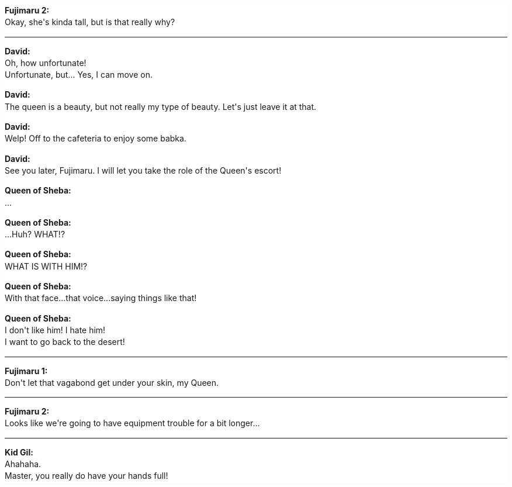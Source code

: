 **Fujimaru 2:**   
Okay, she's kinda tall, but is that really why?  
  
  
---  
   
**David:**   
Oh, how unfortunate!  
Unfortunate, but... Yes, I can move on.  
  
   
**David:**   
The queen is a beauty, but not really my type of beauty. Let's just leave it at that.  
  
   
**David:**   
Welp! Off to the cafeteria to enjoy some babka.  
  
   
**David:**   
See you later, Fujimaru. I will let you take the role of the Queen's escort!  
  
   
**Queen of Sheba:**   
...  
  
   
**Queen of Sheba:**   
...Huh? WHAT!?  
  
   
**Queen of Sheba:**   
WHAT IS WITH HIM!?  
  
   
**Queen of Sheba:**   
With that face...that voice...saying things like that!  
  
   
**Queen of Sheba:**   
I don't like him! I hate him!  
I want to go back to the desert!  
  
   
  
---  
  
**Fujimaru 1:**   
Don't let that vagabond get under your skin, my Queen.  
  
---  
  
**Fujimaru 2:**   
Looks like we're going to have equipment trouble for a bit longer...  
  
  
---  
   
**Kid Gil:**   
Ahahaha.  
Master, you really do have your hands full!  
  
  
  
  